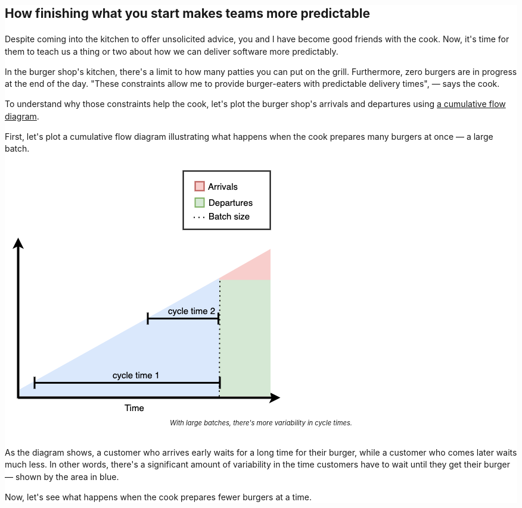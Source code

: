## How finishing what you start makes teams more predictable

Despite coming into the kitchen to offer unsolicited advice, you and I have become good friends with the cook. Now, it's time for them to teach us a thing or two about how we can deliver software more predictably.

In the burger shop's kitchen, there's a limit to how many patties you can put on the grill. Furthermore, zero burgers are in progress at the end of the day. "These constraints allow me to provide burger-eaters with predictable delivery times", — says the cook.

To understand why those constraints help the cook, let's plot the burger shop's arrivals and departures using [a cumulative flow diagram](https://en.wikipedia.org/wiki/Cumulative_flow_diagram).

First, let's plot a cumulative flow diagram illustrating what happens when the cook prepares many burgers at once — a large batch.

<a target="_blank" class="image-link" href="/assets/finish-what-you-start/cfd-large-batches.png"><img style="margin-bottom: -18px;" src="/assets/finish-what-you-start/cfd-large-batches.png" alt="With large batches, there's more variability in cycle times."></a>
<center style="font-size: 0.8em; margin-bottom: 32px;"><i>With large batches, there's more variability in cycle times.</i></center>

As the diagram shows, a customer who arrives early waits for a long time for their burger, while a customer who comes later waits much less. In other words, there's a significant amount of variability in the time customers have to wait until they get their burger — shown by the area in blue.

Now, let's see what happens when the cook prepares fewer burgers at a time.
